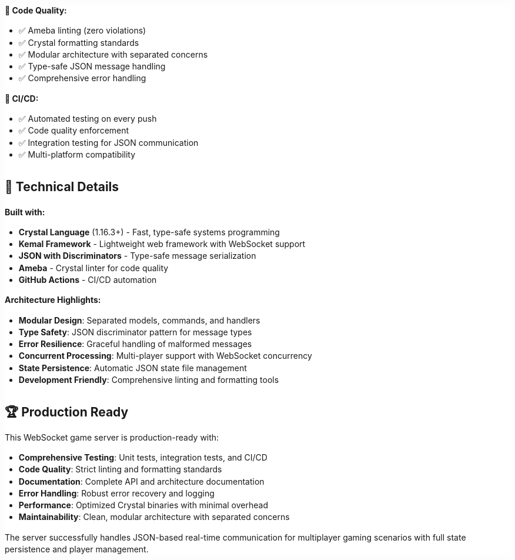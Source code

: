 **🔧 Code Quality:**
- ✅ Ameba linting (zero violations)
- ✅ Crystal formatting standards
- ✅ Modular architecture with separated concerns
- ✅ Type-safe JSON message handling
- ✅ Comprehensive error handling

**🚀 CI/CD:**
- ✅ Automated testing on every push
- ✅ Code quality enforcement
- ✅ Integration testing for JSON communication
- ✅ Multi-platform compatibility

## 🔧 Technical Details

**Built with:**
- **Crystal Language** (1.16.3+) - Fast, type-safe systems programming
- **Kemal Framework** - Lightweight web framework with WebSocket support
- **JSON with Discriminators** - Type-safe message serialization
- **Ameba** - Crystal linter for code quality
- **GitHub Actions** - CI/CD automation

**Architecture Highlights:**
- **Modular Design**: Separated models, commands, and handlers
- **Type Safety**: JSON discriminator pattern for message types
- **Error Resilience**: Graceful handling of malformed messages
- **Concurrent Processing**: Multi-player support with WebSocket concurrency
- **State Persistence**: Automatic JSON state file management
- **Development Friendly**: Comprehensive linting and formatting tools

## 🏆 Production Ready

This WebSocket game server is production-ready with:

- **Comprehensive Testing**: Unit tests, integration tests, and CI/CD
- **Code Quality**: Strict linting and formatting standards
- **Documentation**: Complete API and architecture documentation
- **Error Handling**: Robust error recovery and logging
- **Performance**: Optimized Crystal binaries with minimal overhead
- **Maintainability**: Clean, modular architecture with separated concerns

The server successfully handles JSON-based real-time communication for multiplayer gaming scenarios with full state persistence and player management.